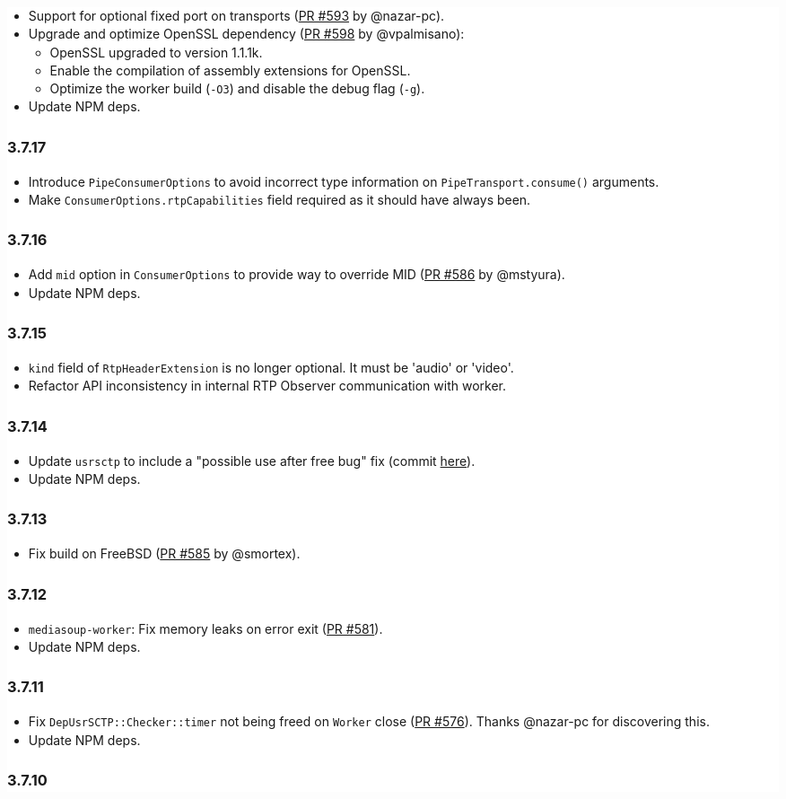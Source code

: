 * Support for optional fixed port on transports ([PR #593](https://github.com/versatica/mediasoup/pull/593) by @nazar-pc).
* Upgrade and optimize OpenSSL dependency ([PR #598](https://github.com/versatica/mediasoup/pull/598) by @vpalmisano):
  - OpenSSL upgraded to version 1.1.1k.
  - Enable the compilation of assembly extensions for OpenSSL.
  - Optimize the worker build (`-O3`) and disable the debug flag (`-g`).
* Update NPM deps.


### 3.7.17

* Introduce `PipeConsumerOptions` to avoid incorrect type information on `PipeTransport.consume()` arguments.
* Make `ConsumerOptions.rtpCapabilities` field required as it should have always been.


### 3.7.16

* Add `mid` option in `ConsumerOptions` to provide way to override MID ([PR #586](https://github.com/versatica/mediasoup/pull/586) by @mstyura).
* Update NPM deps.


### 3.7.15

* `kind` field of `RtpHeaderExtension` is no longer optional. It must be 'audio' or 'video'.
* Refactor API inconsistency in internal RTP Observer communication with worker.


### 3.7.14

* Update `usrsctp` to include a "possible use after free bug" fix (commit [here](https://github.com/sctplab/usrsctp/commit/0f8d58300b1fdcd943b4a9dd3fbd830825390d4d)).
* Update NPM deps.


### 3.7.13

* Fix build on FreeBSD ([PR #585](https://github.com/versatica/mediasoup/pull/585) by @smortex).


### 3.7.12

* `mediasoup-worker`: Fix memory leaks on error exit ([PR #581](https://github.com/versatica/mediasoup/pull/581)).
* Update NPM deps.


### 3.7.11

* Fix `DepUsrSCTP::Checker::timer` not being freed on `Worker` close ([PR #576](https://github.com/versatica/mediasoup/pull/576)). Thanks @nazar-pc for discovering this.
* Update NPM deps.


### 3.7.10
